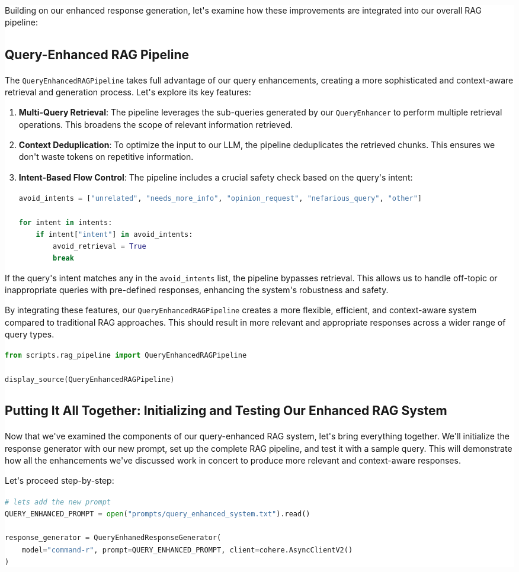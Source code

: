 Building on our enhanced response generation, let's examine how these improvements are integrated into our overall RAG pipeline:

## Query-Enhanced RAG Pipeline

The `QueryEnhancedRAGPipeline` takes full advantage of our query enhancements, creating a more sophisticated and context-aware retrieval and generation process. Let's explore its key features:

1. **Multi-Query Retrieval**: The pipeline leverages the sub-queries generated by our `QueryEnhancer` to perform multiple retrieval operations. This broadens the scope of relevant information retrieved.

2. **Context Deduplication**: To optimize the input to our LLM, the pipeline deduplicates the retrieved chunks. This ensures we don't waste tokens on repetitive information.

3. **Intent-Based Flow Control**: The pipeline includes a crucial safety check based on the query's intent:

   ```python
   avoid_intents = ["unrelated", "needs_more_info", "opinion_request", "nefarious_query", "other"]
   
   for intent in intents:
       if intent["intent"] in avoid_intents:
           avoid_retrieval = True
           break
   ```

If the query's intent matches any in the `avoid_intents` list, the pipeline bypasses retrieval. This allows us to handle off-topic or inappropriate queries with pre-defined responses, enhancing the system's robustness and safety.

By integrating these features, our `QueryEnhancedRAGPipeline` creates a more flexible, efficient, and context-aware system compared to traditional RAG approaches. This should result in more relevant and appropriate responses across a wider range of query types.


```python
from scripts.rag_pipeline import QueryEnhancedRAGPipeline

display_source(QueryEnhancedRAGPipeline)
```

## Putting It All Together: Initializing and Testing Our Enhanced RAG System

Now that we've examined the components of our query-enhanced RAG system, let's bring everything together. We'll initialize the response generator with our new prompt, set up the complete RAG pipeline, and test it with a sample query. This will demonstrate how all the enhancements we've discussed work in concert to produce more relevant and context-aware responses.

Let's proceed step-by-step:


```python
# lets add the new prompt
QUERY_ENHANCED_PROMPT = open("prompts/query_enhanced_system.txt").read()

response_generator = QueryEnhanedResponseGenerator(
    model="command-r", prompt=QUERY_ENHANCED_PROMPT, client=cohere.AsyncClientV2()
)
```
